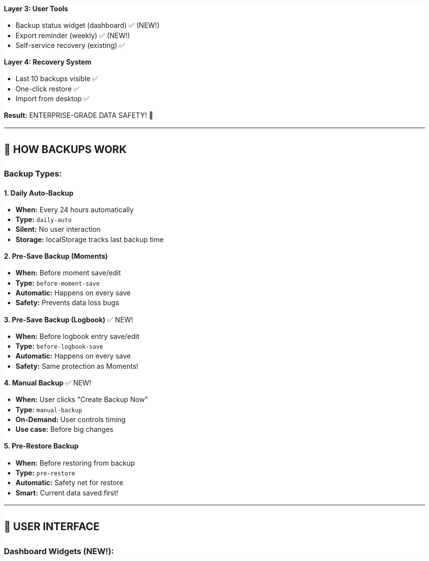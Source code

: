 **Layer 3: User Tools**
- Backup status widget (dashboard) ✅ (NEW!)
- Export reminder (weekly) ✅ (NEW!)
- Self-service recovery (existing) ✅

**Layer 4: Recovery System**
- Last 10 backups visible ✅
- One-click restore ✅
- Import from desktop ✅

**Result:** ENTERPRISE-GRADE DATA SAFETY! 💎

---

## 💾 HOW BACKUPS WORK

### **Backup Types:**

**1. Daily Auto-Backup**
- **When:** Every 24 hours automatically
- **Type:** `daily-auto`
- **Silent:** No user interaction
- **Storage:** localStorage tracks last backup time

**2. Pre-Save Backup (Moments)**
- **When:** Before moment save/edit
- **Type:** `before-moment-save`
- **Automatic:** Happens on every save
- **Safety:** Prevents data loss bugs

**3. Pre-Save Backup (Logbook)** ✅ NEW!
- **When:** Before logbook entry save/edit
- **Type:** `before-logbook-save`
- **Automatic:** Happens on every save
- **Safety:** Same protection as Moments!

**4. Manual Backup** ✅ NEW!
- **When:** User clicks "Create Backup Now"
- **Type:** `manual-backup`
- **On-Demand:** User controls timing
- **Use case:** Before big changes

**5. Pre-Restore Backup**
- **When:** Before restoring from backup
- **Type:** `pre-restore`
- **Automatic:** Safety net for restore
- **Smart:** Current data saved first!

---

## 📱 USER INTERFACE

### **Dashboard Widgets (NEW!):**
